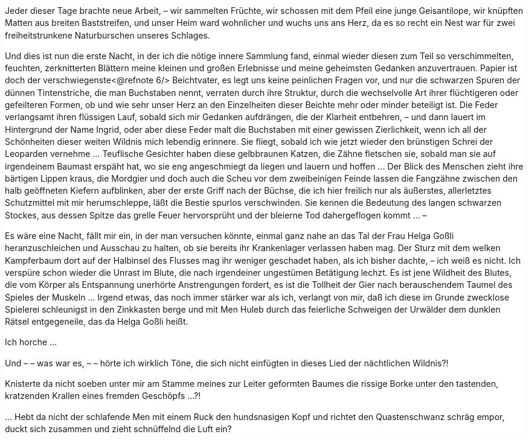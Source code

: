 Jeder dieser Tage brachte neue Arbeit, – wir sammelten Früchte, wir schossen
mit dem Pfeil eine junge Geisantilope, wir knüpften Matten aus breiten
Baststreifen, und unser Heim ward wohnlicher und wuchs uns ans Herz, da es so
recht ein Nest war für zwei freiheitstrunkene Naturburschen unseres Schlages.

Und dies ist nun die erste Nacht, in der ich die nötige innere Sammlung fand,
einmal wieder diesen zum Teil so verschimmelten, feuchten, zerknitterten
Blättern meine kleinen und großen Erlebnisse und meine geheimsten Gedanken
anzuvertrauen. Papier ist doch der verschwiegenste<@refnote 6/> Beichtvater, es
legt uns keine peinlichen Fragen vor, und nur die schwarzen Spuren der dünnen
Tintenstriche, die man Buchstaben nennt, verraten durch ihre Struktur, durch
die wechselvolle Art ihrer flüchtigeren oder gefeilteren Formen, ob und wie
sehr unser Herz an den Einzelheiten dieser Beichte mehr oder minder beteiligt
ist. Die Feder verlangsamt ihren flüssigen Lauf, sobald sich mir Gedanken
aufdrängen, die der Klarheit entbehren, – und dann lauert im Hintergrund der
Name Ingrid, oder aber diese Feder malt die Buchstaben mit einer gewissen
Zierlichkeit, wenn ich all der Schönheiten dieser weiten Wildnis mich lebendig
erinnere. Sie fliegt, sobald ich wie jetzt wieder den brünstigen Schrei der
Leoparden vernehme … Teuflische Gesichter haben diese gelbbraunen Katzen, die
Zähne fletschen sie, sobald man sie auf irgendeinem Baumast erspäht hat, wo sie
eng angeschmiegt da liegen und lauern und hoffen … Der Blick des Menschen zieht
ihre bärtigen Lippen kraus, die Mordgier und doch auch die Scheu vor dem
zweibeinigen Feinde lassen die Fangzähne zwischen den halb geöffneten Kiefern
aufblinken, aber der erste Griff nach der Büchse, die ich hier freilich nur als
äußerstes, allerletztes Schutzmittel mit mir herumschleppe, läßt die Bestie
spurlos verschwinden. Sie kennen die Bedeutung des langen schwarzen Stockes,
aus dessen Spitze das grelle Feuer hervorsprüht und der bleierne Tod
dahergeflogen kommt … –

Es wäre eine Nacht, fällt mir ein, in der man versuchen könnte, einmal ganz
nahe an das Tal der Frau Helga Goßli heranzuschleichen und Ausschau zu halten,
ob sie bereits ihr Krankenlager verlassen haben mag. Der Sturz mit dem welken
Kampferbaum dort auf der Halbinsel des Flusses mag ihr weniger geschadet haben,
als ich bisher dachte, – ich weiß es nicht. Ich verspüre schon wieder die
Unrast im Blute, die nach irgendeiner ungestümen Betätigung lechzt. Es ist jene
Wildheit des Blutes, die vom Körper als Entspannung unerhörte Anstrengungen
fordert, es ist die Tollheit der Gier nach berauschendem Taumel des Spieles der
Muskeln … Irgend etwas, das noch immer stärker war als ich, verlangt von mir,
daß ich diese im Grunde zwecklose Spielerei schleunigst in den Zinkkasten berge
und mit Men Huleb durch das feierliche Schweigen der Urwälder dem dunklen
Rätsel entgegeneile, das da Helga Goßli heißt.

Ich horche …

Und – – was war es, – – hörte ich wirklich Töne, die sich nicht einfügten in
dieses Lied der nächtlichen Wildnis?!

Knisterte da nicht soeben unter mir am Stamme meines zur Leiter geformten
Baumes die rissige Borke unter den tastenden, kratzenden Krallen eines fremden
Geschöpfs …?!

… Hebt da nicht der schlafende Men mit einem Ruck den hundsnasigen Kopf und
richtet den Quastenschwanz schräg empor, duckt sich zusammen und zieht
schnüffelnd die Luft ein?

